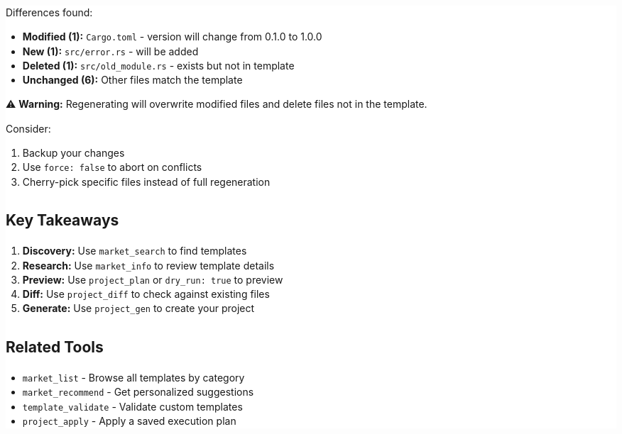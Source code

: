 ```json
```

Differences found:
- **Modified (1):** `Cargo.toml` - version will change from 0.1.0 to 1.0.0
- **New (1):** `src/error.rs` - will be added
- **Deleted (1):** `src/old_module.rs` - exists but not in template
- **Unchanged (6):** Other files match the template

⚠️ **Warning:** Regenerating will overwrite modified files and delete files not in the template.

Consider:
1. Backup your changes
2. Use `force: false` to abort on conflicts
3. Cherry-pick specific files instead of full regeneration

## Key Takeaways

1. **Discovery:** Use `market_search` to find templates
2. **Research:** Use `market_info` to review template details
3. **Preview:** Use `project_plan` or `dry_run: true` to preview
4. **Diff:** Use `project_diff` to check against existing files
5. **Generate:** Use `project_gen` to create your project

## Related Tools

- `market_list` - Browse all templates by category
- `market_recommend` - Get personalized suggestions
- `template_validate` - Validate custom templates
- `project_apply` - Apply a saved execution plan
